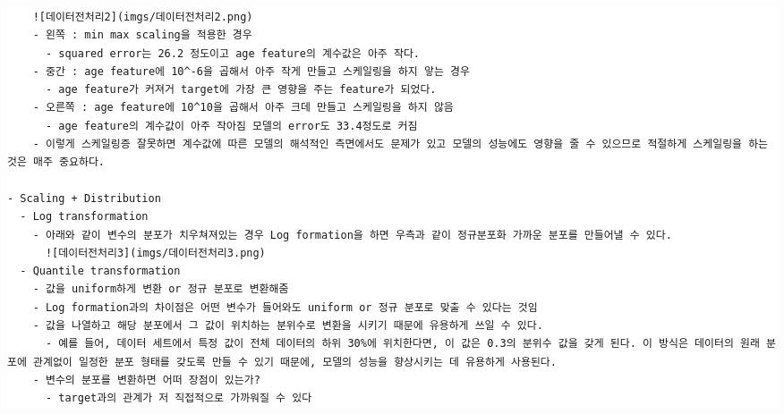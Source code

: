         ![데이터전처리2](imgs/데이터전처리2.png)
        - 왼쪽 : min max scaling을 적용한 경우
          - squared error는 26.2 정도이고 age feature의 계수값은 아주 작다.
        - 중간 : age feature에 10^-6을 곱해서 아주 작게 만들고 스케일링을 하지 앟는 경우
          - age feature가 커져거 target에 가장 큰 영향을 주는 feature가 되었다.
        - 오른쪽 : age feature에 10^10을 곱해서 아주 크데 만들고 스케일링을 하지 않음
          - age feature의 계수값이 아주 작아짐 모델의 error도 33.4정도로 커짐
        - 이렇게 스케일링증 잘못하면 계수값에 따른 모델의 해석적인 측면에서도 문제가 있고 모델의 성능에도 영향을 줄 수 있으므로 적절하게 스케일링을 하는 것은 매주 중요하다.

    - Scaling + Distribution
      - Log transformation
        - 아래와 같이 변수의 분포가 치우쳐져있는 경우 Log formation을 하면 우측과 같이 정규분포화 가까운 분포를 만들어낼 수 있다.
          ![데이터전처리3](imgs/데이터전처리3.png)
      - Quantile transformation
        - 값을 uniform하게 변환 or 정규 분포로 변환해줌
        - Log formation과의 차이점은 어떤 변수가 들어와도 uniform or 정규 분포로 맞출 수 있다는 것임
        - 값을 나열하고 해당 분포에서 그 값이 위치하는 분위수로 변환을 시키기 때문에 유용하게 쓰일 수 있다.
          - 예를 들어, 데이터 세트에서 특정 값이 전체 데이터의 하위 30%에 위치한다면, 이 값은 0.3의 분위수 값을 갖게 된다. 이 방식은 데이터의 원래 분포에 관계없이 일정한 분포 형태를 갖도록 만들 수 있기 때문에, 모델의 성능을 향상시키는 데 유용하게 사용된다.
        - 변수의 분포를 변환하면 어떠 장점이 있는가?
          - target과의 관계가 저 직접적으로 가까워질 수 있다